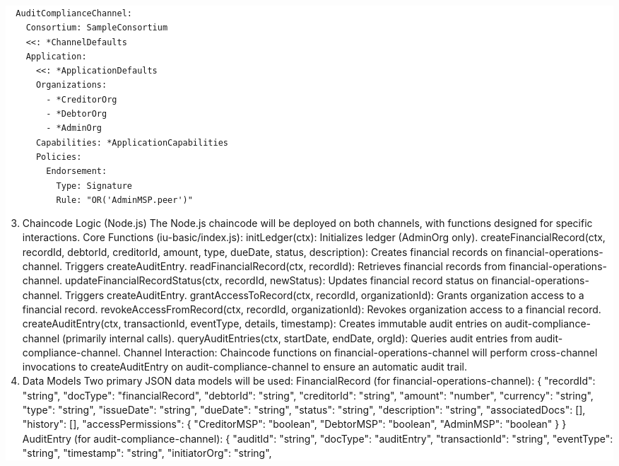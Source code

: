 	
	  AuditComplianceChannel:
	    Consortium: SampleConsortium
	    <<: *ChannelDefaults
	    Application:
	      <<: *ApplicationDefaults
	      Organizations:
	        - *CreditorOrg
	        - *DebtorOrg
	        - *AdminOrg
	      Capabilities: *ApplicationCapabilities
	      Policies:
	        Endorsement:
	          Type: Signature
	          Rule: "OR('AdminMSP.peer')"
3. Chaincode Logic (Node.js)
The Node.js chaincode will be deployed on both channels, with functions designed for specific interactions.
	Core Functions (iu-basic/index.js):
	initLedger(ctx): Initializes ledger (AdminOrg only).
	createFinancialRecord(ctx, recordId, debtorId, creditorId, amount, type, dueDate, status, description): Creates financial records on financial-operations-channel. Triggers createAuditEntry.
	readFinancialRecord(ctx, recordId): Retrieves financial records from financial-operations-channel.
	updateFinancialRecordStatus(ctx, recordId, newStatus): Updates financial record status on financial-operations-channel. Triggers createAuditEntry.
	grantAccessToRecord(ctx, recordId, organizationId): Grants organization access to a financial record.
	revokeAccessFromRecord(ctx, recordId, organizationId): Revokes organization access to a financial record.
	createAuditEntry(ctx, transactionId, eventType, details, timestamp): Creates immutable audit entries on audit-compliance-channel (primarily internal calls).
	queryAuditEntries(ctx, startDate, endDate, orgId): Queries audit entries from audit-compliance-channel.
	Channel Interaction: Chaincode functions on financial-operations-channel will perform cross-channel invocations to createAuditEntry on audit-compliance-channel to ensure an automatic audit trail.
4. Data Models
Two primary JSON data models will be used:
	FinancialRecord (for financial-operations-channel): {
	  "recordId": "string",
	  "docType": "financialRecord",
	  "debtorId": "string",
	  "creditorId": "string",
	  "amount": "number",
	  "currency": "string",
	  "type": "string",
	  "issueDate": "string",
	  "dueDate": "string",
	  "status": "string",
	  "description": "string",
	  "associatedDocs": [],
	  "history": [],
	  "accessPermissions": {
	    "CreditorMSP": "boolean",
	    "DebtorMSP": "boolean",
	    "AdminMSP": "boolean"
	  }
}
	AuditEntry (for audit-compliance-channel): {
	  "auditId": "string",
	  "docType": "auditEntry",
	  "transactionId": "string",
	  "eventType": "string",
	  "timestamp": "string",
	  "initiatorOrg": "string",